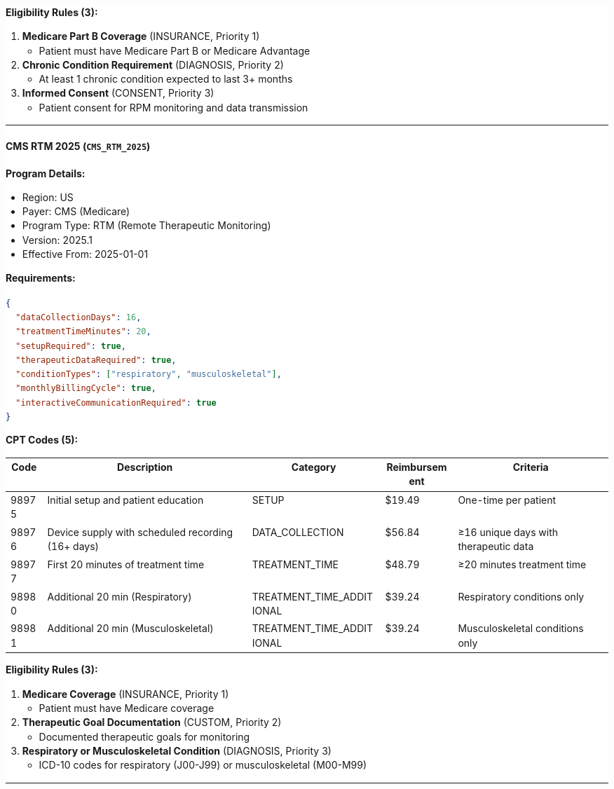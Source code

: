 **Eligibility Rules (3):**
1. **Medicare Part B Coverage** (INSURANCE, Priority 1)
   - Patient must have Medicare Part B or Medicare Advantage
2. **Chronic Condition Requirement** (DIAGNOSIS, Priority 2)
   - At least 1 chronic condition expected to last 3+ months
3. **Informed Consent** (CONSENT, Priority 3)
   - Patient consent for RPM monitoring and data transmission

---

#### **CMS RTM 2025** (`CMS_RTM_2025`)

**Program Details:**
- Region: US
- Payer: CMS (Medicare)
- Program Type: RTM (Remote Therapeutic Monitoring)
- Version: 2025.1
- Effective From: 2025-01-01

**Requirements:**
```json
{
  "dataCollectionDays": 16,
  "treatmentTimeMinutes": 20,
  "setupRequired": true,
  "therapeuticDataRequired": true,
  "conditionTypes": ["respiratory", "musculoskeletal"],
  "monthlyBillingCycle": true,
  "interactiveCommunicationRequired": true
}
```

**CPT Codes (5):**

| Code | Description | Category | Reimbursement | Criteria |
|------|-------------|----------|---------------|----------|
| 98975 | Initial setup and patient education | SETUP | $19.49 | One-time per patient |
| 98976 | Device supply with scheduled recording (16+ days) | DATA_COLLECTION | $56.84 | ≥16 unique days with therapeutic data |
| 98977 | First 20 minutes of treatment time | TREATMENT_TIME | $48.79 | ≥20 minutes treatment time |
| 98980 | Additional 20 min (Respiratory) | TREATMENT_TIME_ADDITIONAL | $39.24 | Respiratory conditions only |
| 98981 | Additional 20 min (Musculoskeletal) | TREATMENT_TIME_ADDITIONAL | $39.24 | Musculoskeletal conditions only |

**Eligibility Rules (3):**
1. **Medicare Coverage** (INSURANCE, Priority 1)
   - Patient must have Medicare coverage
2. **Therapeutic Goal Documentation** (CUSTOM, Priority 2)
   - Documented therapeutic goals for monitoring
3. **Respiratory or Musculoskeletal Condition** (DIAGNOSIS, Priority 3)
   - ICD-10 codes for respiratory (J00-J99) or musculoskeletal (M00-M99)

---
